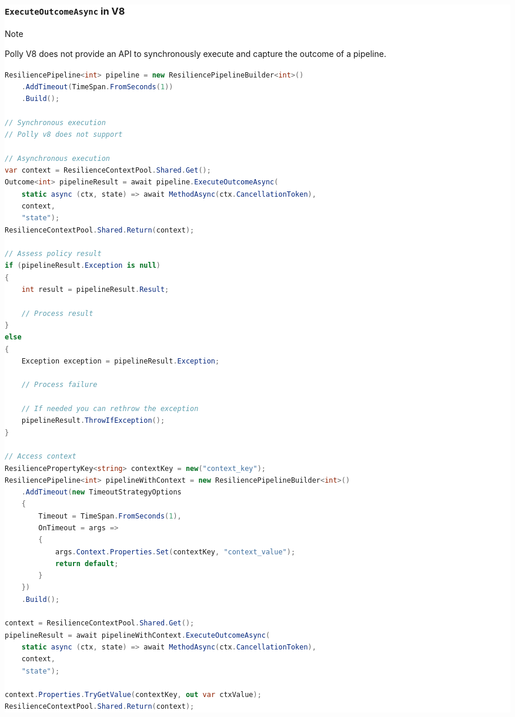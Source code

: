 
### `ExecuteOutcomeAsync` in V8

> [!NOTE]
>
> Polly V8 does not provide an API to synchronously execute and capture the outcome of a pipeline.


```cs
ResiliencePipeline<int> pipeline = new ResiliencePipelineBuilder<int>()
    .AddTimeout(TimeSpan.FromSeconds(1))
    .Build();

// Synchronous execution
// Polly v8 does not support

// Asynchronous execution
var context = ResilienceContextPool.Shared.Get();
Outcome<int> pipelineResult = await pipeline.ExecuteOutcomeAsync(
    static async (ctx, state) => await MethodAsync(ctx.CancellationToken),
    context,
    "state");
ResilienceContextPool.Shared.Return(context);

// Assess policy result
if (pipelineResult.Exception is null)
{
    int result = pipelineResult.Result;

    // Process result
}
else
{
    Exception exception = pipelineResult.Exception;

    // Process failure

    // If needed you can rethrow the exception
    pipelineResult.ThrowIfException();
}

// Access context
ResiliencePropertyKey<string> contextKey = new("context_key");
ResiliencePipeline<int> pipelineWithContext = new ResiliencePipelineBuilder<int>()
    .AddTimeout(new TimeoutStrategyOptions
    {
        Timeout = TimeSpan.FromSeconds(1),
        OnTimeout = args =>
        {
            args.Context.Properties.Set(contextKey, "context_value");
            return default;
        }
    })
    .Build();

context = ResilienceContextPool.Shared.Get();
pipelineResult = await pipelineWithContext.ExecuteOutcomeAsync(
    static async (ctx, state) => await MethodAsync(ctx.CancellationToken),
    context,
    "state");

context.Properties.TryGetValue(contextKey, out var ctxValue);
ResilienceContextPool.Shared.Return(context);
```
